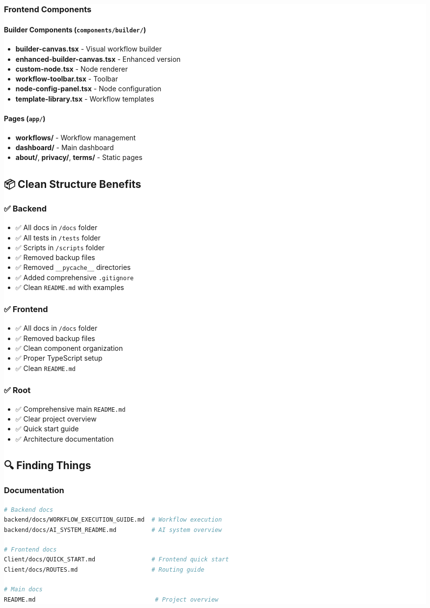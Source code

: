 ### Frontend Components

#### Builder Components (`components/builder/`)
- **builder-canvas.tsx** - Visual workflow builder
- **enhanced-builder-canvas.tsx** - Enhanced version
- **custom-node.tsx** - Node renderer
- **workflow-toolbar.tsx** - Toolbar
- **node-config-panel.tsx** - Node configuration
- **template-library.tsx** - Workflow templates

#### Pages (`app/`)
- **workflows/** - Workflow management
- **dashboard/** - Main dashboard
- **about/**, **privacy/**, **terms/** - Static pages

## 📦 Clean Structure Benefits

### ✅ Backend
- ✅ All docs in `/docs` folder
- ✅ All tests in `/tests` folder
- ✅ Scripts in `/scripts` folder
- ✅ Removed backup files
- ✅ Removed `__pycache__` directories
- ✅ Added comprehensive `.gitignore`
- ✅ Clean `README.md` with examples

### ✅ Frontend
- ✅ All docs in `/docs` folder
- ✅ Removed backup files
- ✅ Clean component organization
- ✅ Proper TypeScript setup
- ✅ Clean `README.md`

### ✅ Root
- ✅ Comprehensive main `README.md`
- ✅ Clear project overview
- ✅ Quick start guide
- ✅ Architecture documentation

## 🔍 Finding Things

### Documentation
```bash
# Backend docs
backend/docs/WORKFLOW_EXECUTION_GUIDE.md  # Workflow execution
backend/docs/AI_SYSTEM_README.md          # AI system overview

# Frontend docs
Client/docs/QUICK_START.md                # Frontend quick start
Client/docs/ROUTES.md                     # Routing guide

# Main docs
README.md                                  # Project overview
```
